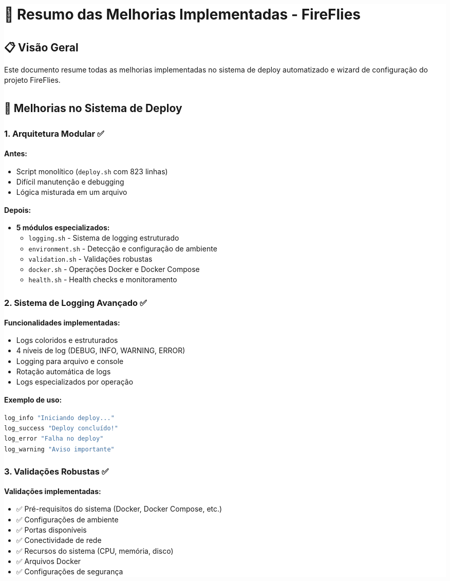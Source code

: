 # 🚀 Resumo das Melhorias Implementadas - FireFlies

## 📋 Visão Geral

Este documento resume todas as melhorias implementadas no sistema de deploy automatizado e wizard de configuração do projeto FireFlies.

## 🔧 Melhorias no Sistema de Deploy

### 1. **Arquitetura Modular** ✅

**Antes:**
- Script monolítico (`deploy.sh` com 823 linhas)
- Difícil manutenção e debugging
- Lógica misturada em um arquivo

**Depois:**
- **5 módulos especializados:**
  - `logging.sh` - Sistema de logging estruturado
  - `environment.sh` - Detecção e configuração de ambiente
  - `validation.sh` - Validações robustas
  - `docker.sh` - Operações Docker e Docker Compose
  - `health.sh` - Health checks e monitoramento

### 2. **Sistema de Logging Avançado** ✅

**Funcionalidades implementadas:**
- Logs coloridos e estruturados
- 4 níveis de log (DEBUG, INFO, WARNING, ERROR)
- Logging para arquivo e console
- Rotação automática de logs
- Logs especializados por operação

**Exemplo de uso:**
```bash
log_info "Iniciando deploy..."
log_success "Deploy concluído!"
log_error "Falha no deploy"
log_warning "Aviso importante"
```

### 3. **Validações Robustas** ✅

**Validações implementadas:**
- ✅ Pré-requisitos do sistema (Docker, Docker Compose, etc.)
- ✅ Configurações de ambiente
- ✅ Portas disponíveis
- ✅ Conectividade de rede
- ✅ Recursos do sistema (CPU, memória, disco)
- ✅ Arquivos Docker
- ✅ Configurações de segurança
